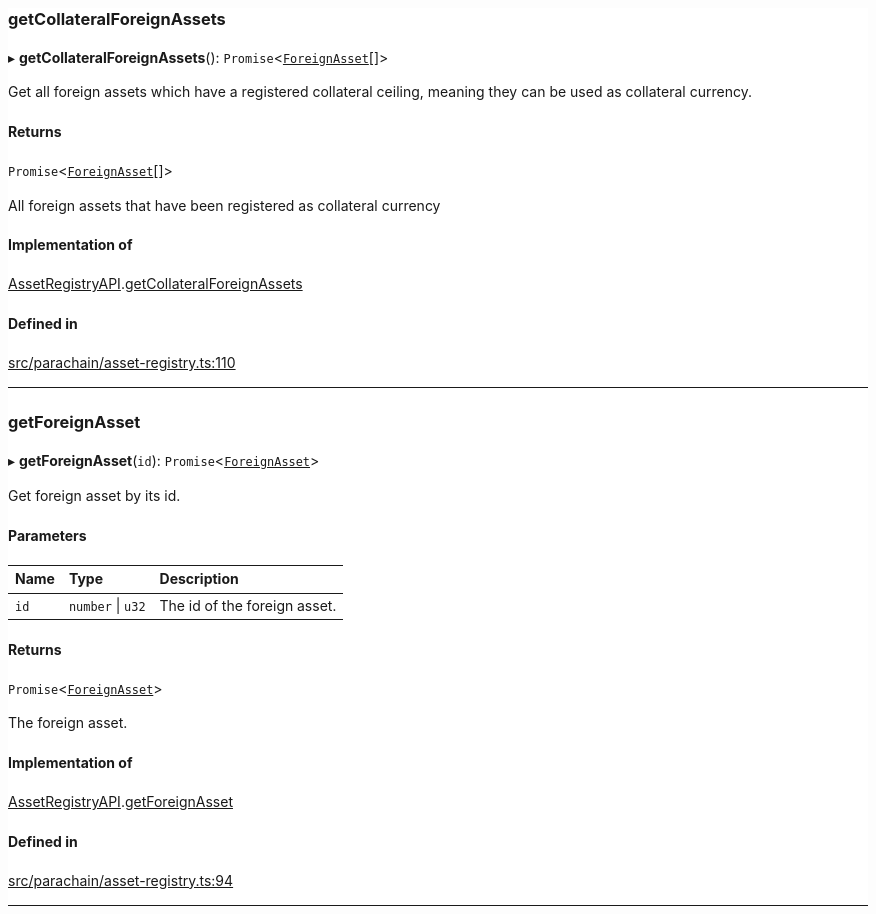 ### <a id="getcollateralforeignassets" name="getcollateralforeignassets"></a> getCollateralForeignAssets

▸ **getCollateralForeignAssets**(): `Promise`\<[`ForeignAsset`](../modules.md#foreignasset)[]\>

Get all foreign assets which have a registered collateral ceiling, meaning they can be used as collateral currency.

#### Returns

`Promise`\<[`ForeignAsset`](../modules.md#foreignasset)[]\>

All foreign assets that have been registered as collateral currency

#### Implementation of

[AssetRegistryAPI](../interfaces/AssetRegistryAPI.md).[getCollateralForeignAssets](../interfaces/AssetRegistryAPI.md#getcollateralforeignassets)

#### Defined in

[src/parachain/asset-registry.ts:110](https://github.com/interlay/interbtc-api/blob/1c0379f56248ac2da57930d5704199f69f941aa8/src/parachain/asset-registry.ts#L110)

___

### <a id="getforeignasset" name="getforeignasset"></a> getForeignAsset

▸ **getForeignAsset**(`id`): `Promise`\<[`ForeignAsset`](../modules.md#foreignasset)\>

Get foreign asset by its id.

#### Parameters

| Name | Type | Description |
| :------ | :------ | :------ |
| `id` | `number` \| `u32` | The id of the foreign asset. |

#### Returns

`Promise`\<[`ForeignAsset`](../modules.md#foreignasset)\>

The foreign asset.

#### Implementation of

[AssetRegistryAPI](../interfaces/AssetRegistryAPI.md).[getForeignAsset](../interfaces/AssetRegistryAPI.md#getforeignasset)

#### Defined in

[src/parachain/asset-registry.ts:94](https://github.com/interlay/interbtc-api/blob/1c0379f56248ac2da57930d5704199f69f941aa8/src/parachain/asset-registry.ts#L94)

___
